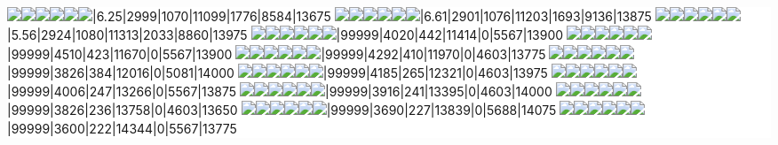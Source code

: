 ![](/item/6333.png)![](/item/3026.png)![](/item/3181.png)![](/item/6630.png)![](/item/1001.png)![](/item/1037.png)|6.25|2999|1070|11099|1776|8584|13675
![](/item/3748.png)![](/item/3026.png)![](/item/6333.png)![](/item/3071.png)![](/item/1001.png)![](/item/1037.png)|6.61|2901|1076|11203|1693|9136|13875
![](/item/3748.png)![](/item/3026.png)![](/item/6333.png)![](/item/6630.png)![](/item/1001.png)![](/item/1037.png)|5.56|2924|1080|11313|2033|8860|13975
![](/item/3026.png)![](/item/3072.png)![](/item/6691.png)![](/item/3095.png)![](/item/1001.png)![](/item/1038.png)|99999|4020|442|11414|0|5567|13900
![](/item/3026.png)![](/item/3072.png)![](/item/6691.png)![](/item/3033.png)![](/item/1001.png)![](/item/1038.png)|99999|4510|423|11670|0|5567|13900
![](/item/3033.png)![](/item/3072.png)![](/item/3153.png)![](/item/6691.png)![](/item/1001.png)![](/item/1037.png)|99999|4292|410|11970|0|4603|13775
![](/item/3072.png)![](/item/3153.png)![](/item/6609.png)![](/item/6691.png)![](/item/1001.png)![](/item/1038.png)|99999|3826|384|12016|0|5081|14000
![](/item/3072.png)![](/item/3153.png)![](/item/6694.png)![](/item/6691.png)![](/item/1001.png)![](/item/1037.png)|99999|4185|265|12321|0|4603|13975
![](/item/3026.png)![](/item/3072.png)![](/item/6691.png)![](/item/3074.png)![](/item/1001.png)![](/item/1037.png)|99999|4006|247|13266|0|5567|13875
![](/item/3072.png)![](/item/3153.png)![](/item/3156.png)![](/item/6691.png)![](/item/1001.png)![](/item/1038.png)|99999|3916|241|13395|0|4603|14000
![](/item/3072.png)![](/item/3074.png)![](/item/3153.png)![](/item/6691.png)![](/item/1001.png)![](/item/1036.png)|99999|3826|236|13758|0|4603|13650
![](/item/6333.png)![](/item/3072.png)![](/item/3153.png)![](/item/6691.png)![](/item/1001.png)![](/item/1037.png)|99999|3690|227|13839|0|5688|14075
![](/item/3026.png)![](/item/3072.png)![](/item/6691.png)![](/item/3153.png)![](/item/1001.png)![](/item/1037.png)|99999|3600|222|14344|0|5567|13775






















































